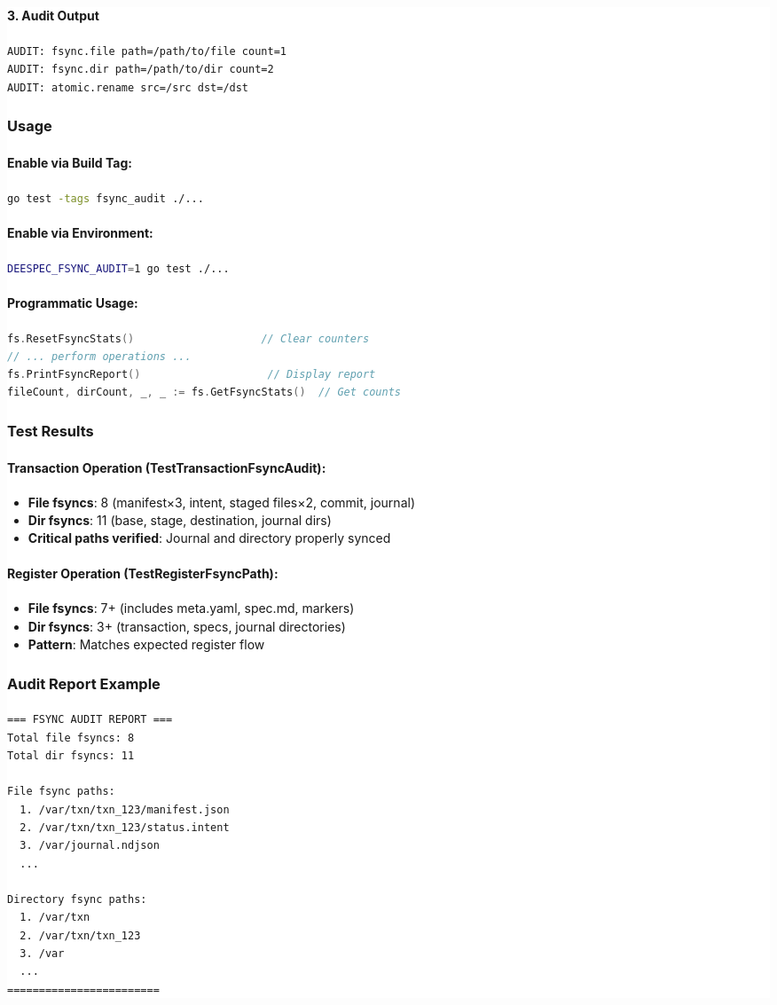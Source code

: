 #### 3. Audit Output
```
AUDIT: fsync.file path=/path/to/file count=1
AUDIT: fsync.dir path=/path/to/dir count=2
AUDIT: atomic.rename src=/src dst=/dst
```

### Usage

#### Enable via Build Tag:
```bash
go test -tags fsync_audit ./...
```

#### Enable via Environment:
```bash
DEESPEC_FSYNC_AUDIT=1 go test ./...
```

#### Programmatic Usage:
```go
fs.ResetFsyncStats()                    // Clear counters
// ... perform operations ...
fs.PrintFsyncReport()                    // Display report
fileCount, dirCount, _, _ := fs.GetFsyncStats()  // Get counts
```

### Test Results

#### Transaction Operation (TestTransactionFsyncAudit):
- **File fsyncs**: 8 (manifest×3, intent, staged files×2, commit, journal)
- **Dir fsyncs**: 11 (base, stage, destination, journal dirs)
- **Critical paths verified**: Journal and directory properly synced

#### Register Operation (TestRegisterFsyncPath):
- **File fsyncs**: 7+ (includes meta.yaml, spec.md, markers)
- **Dir fsyncs**: 3+ (transaction, specs, journal directories)
- **Pattern**: Matches expected register flow

### Audit Report Example
```
=== FSYNC AUDIT REPORT ===
Total file fsyncs: 8
Total dir fsyncs: 11

File fsync paths:
  1. /var/txn/txn_123/manifest.json
  2. /var/txn/txn_123/status.intent
  3. /var/journal.ndjson
  ...

Directory fsync paths:
  1. /var/txn
  2. /var/txn/txn_123
  3. /var
  ...
========================
```
